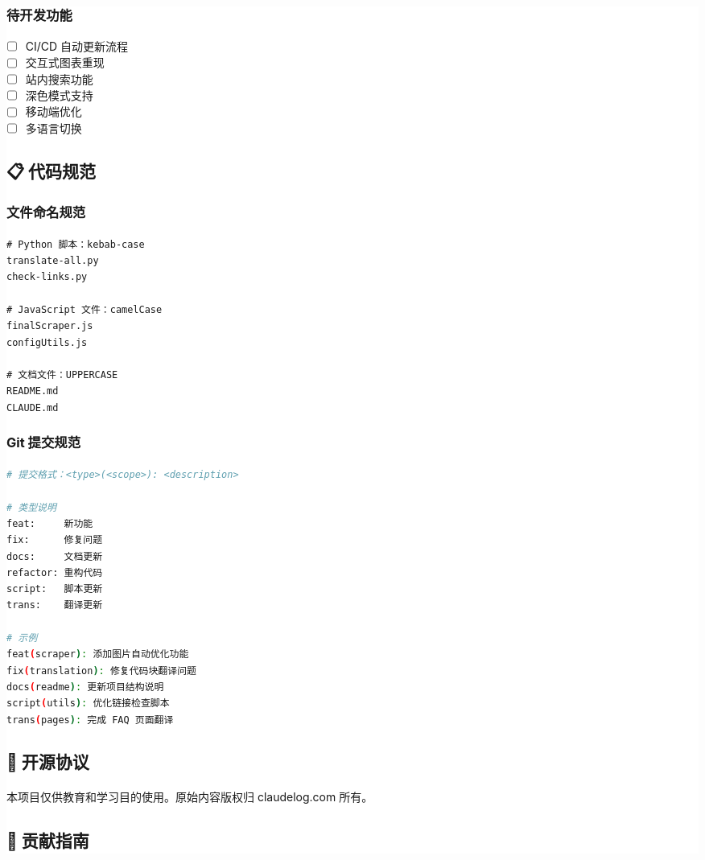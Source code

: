 ### 待开发功能
- [ ] CI/CD 自动更新流程
- [ ] 交互式图表重现
- [ ] 站内搜索功能
- [ ] 深色模式支持
- [ ] 移动端优化
- [ ] 多语言切换

## 📋 代码规范

### 文件命名规范
```
# Python 脚本：kebab-case
translate-all.py
check-links.py

# JavaScript 文件：camelCase
finalScraper.js
configUtils.js

# 文档文件：UPPERCASE
README.md
CLAUDE.md
```

### Git 提交规范
```bash
# 提交格式：<type>(<scope>): <description>

# 类型说明
feat:     新功能
fix:      修复问题
docs:     文档更新
refactor: 重构代码
script:   脚本更新
trans:    翻译更新

# 示例
feat(scraper): 添加图片自动优化功能
fix(translation): 修复代码块翻译问题
docs(readme): 更新项目结构说明
script(utils): 优化链接检查脚本
trans(pages): 完成 FAQ 页面翻译
```

## 📄 开源协议

本项目仅供教育和学习目的使用。原始内容版权归 claudelog.com 所有。

## 🤝 贡献指南
